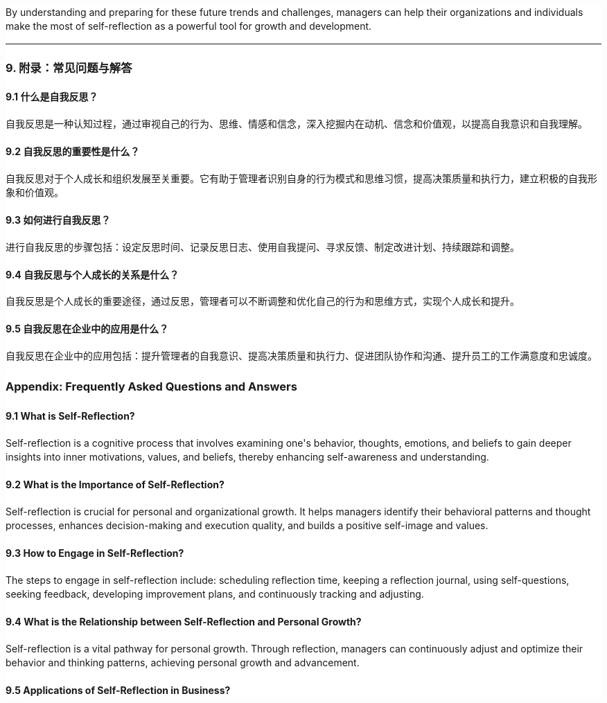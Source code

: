 By understanding and preparing for these future trends and challenges, managers can help their organizations and individuals make the most of self-reflection as a powerful tool for growth and development.

-------------------

### 9. 附录：常见问题与解答

#### 9.1 什么是自我反思？

自我反思是一种认知过程，通过审视自己的行为、思维、情感和信念，深入挖掘内在动机、信念和价值观，以提高自我意识和自我理解。

#### 9.2 自我反思的重要性是什么？

自我反思对于个人成长和组织发展至关重要。它有助于管理者识别自身的行为模式和思维习惯，提高决策质量和执行力，建立积极的自我形象和价值观。

#### 9.3 如何进行自我反思？

进行自我反思的步骤包括：设定反思时间、记录反思日志、使用自我提问、寻求反馈、制定改进计划、持续跟踪和调整。

#### 9.4 自我反思与个人成长的关系是什么？

自我反思是个人成长的重要途径，通过反思，管理者可以不断调整和优化自己的行为和思维方式，实现个人成长和提升。

#### 9.5 自我反思在企业中的应用是什么？

自我反思在企业中的应用包括：提升管理者的自我意识、提高决策质量和执行力、促进团队协作和沟通、提升员工的工作满意度和忠诚度。

### Appendix: Frequently Asked Questions and Answers
#### 9.1 What is Self-Reflection?

Self-reflection is a cognitive process that involves examining one's behavior, thoughts, emotions, and beliefs to gain deeper insights into inner motivations, values, and beliefs, thereby enhancing self-awareness and understanding.

#### 9.2 What is the Importance of Self-Reflection?

Self-reflection is crucial for personal and organizational growth. It helps managers identify their behavioral patterns and thought processes, enhances decision-making and execution quality, and builds a positive self-image and values.

#### 9.3 How to Engage in Self-Reflection?

The steps to engage in self-reflection include: scheduling reflection time, keeping a reflection journal, using self-questions, seeking feedback, developing improvement plans, and continuously tracking and adjusting.

#### 9.4 What is the Relationship between Self-Reflection and Personal Growth?

Self-reflection is a vital pathway for personal growth. Through reflection, managers can continuously adjust and optimize their behavior and thinking patterns, achieving personal growth and advancement.

#### 9.5 Applications of Self-Reflection in Business?
